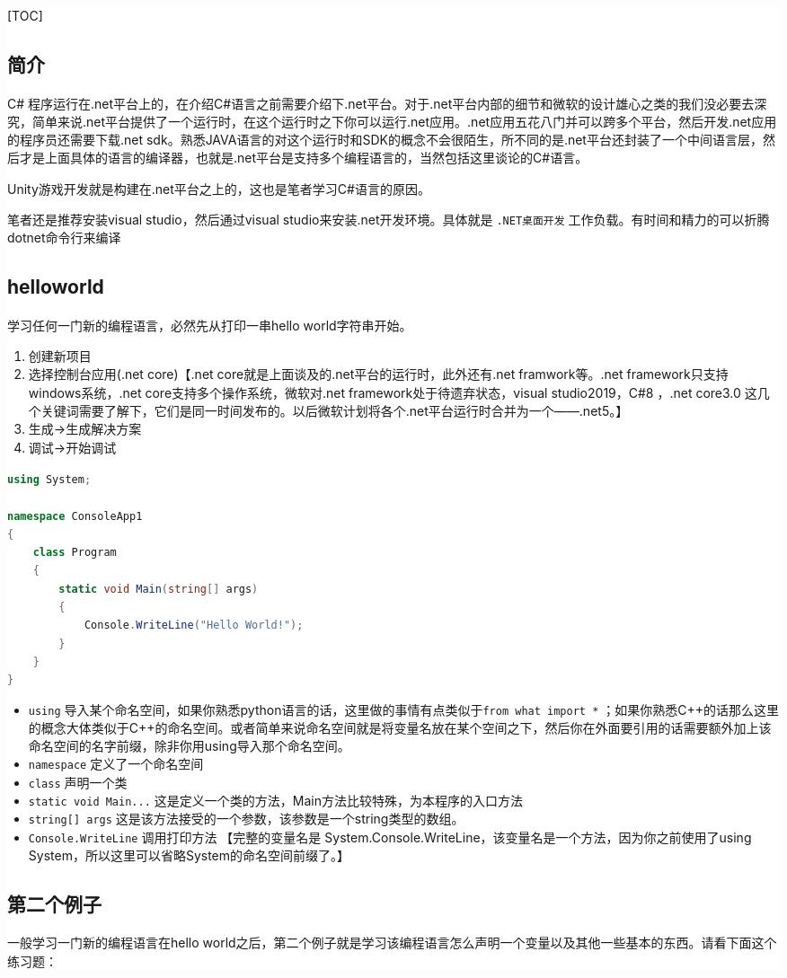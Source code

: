 

[TOC]



## 简介

C# 程序运行在.net平台上的，在介绍C#语言之前需要介绍下.net平台。对于.net平台内部的细节和微软的设计雄心之类的我们没必要去深究，简单来说.net平台提供了一个运行时，在这个运行时之下你可以运行.net应用。.net应用五花八门并可以跨多个平台，然后开发.net应用的程序员还需要下载.net sdk。熟悉JAVA语言的对这个运行时和SDK的概念不会很陌生，所不同的是.net平台还封装了一个中间语言层，然后才是上面具体的语言的编译器，也就是.net平台是支持多个编程语言的，当然包括这里谈论的C#语言。

Unity游戏开发就是构建在.net平台之上的，这也是笔者学习C#语言的原因。

笔者还是推荐安装visual studio，然后通过visual studio来安装.net开发环境。具体就是 `.NET桌面开发` 工作负载。有时间和精力的可以折腾dotnet命令行来编译



## helloworld

学习任何一门新的编程语言，必然先从打印一串hello world字符串开始。

1. 创建新项目
2. 选择控制台应用(.net core)【.net core就是上面谈及的.net平台的运行时，此外还有.net framwork等。.net framework只支持windows系统，.net core支持多个操作系统，微软对.net framework处于待遗弃状态，visual studio2019，C\#8 ，.net core3.0 这几个关键词需要了解下，它们是同一时间发布的。以后微软计划将各个.net平台运行时合并为一个——.net5。】
3. 生成->生成解决方案
4. 调试->开始调试

```c#
using System;

namespace ConsoleApp1
{
    class Program
    {
        static void Main(string[] args)
        {
            Console.WriteLine("Hello World!");
        }
    }
}
```

- `using` 导入某个命名空间，如果你熟悉python语言的话，这里做的事情有点类似于`from what import *` ；如果你熟悉C++的话那么这里的概念大体类似于C++的命名空间。或者简单来说命名空间就是将变量名放在某个空间之下，然后你在外面要引用的话需要额外加上该命名空间的名字前缀，除非你用using导入那个命名空间。
- `namespace` 定义了一个命名空间
- `class` 声明一个类
- `static void Main...` 这是定义一个类的方法，Main方法比较特殊，为本程序的入口方法
- `string[] args` 这是该方法接受的一个参数，该参数是一个string类型的数组。
- `Console.WriteLine` 调用打印方法 【完整的变量名是 System.Console.WriteLine，该变量名是一个方法，因为你之前使用了using System，所以这里可以省略System的命名空间前缀了。】

## 第二个例子

一般学习一门新的编程语言在hello world之后，第二个例子就是学习该编程语言怎么声明一个变量以及其他一些基本的东西。请看下面这个练习题：
